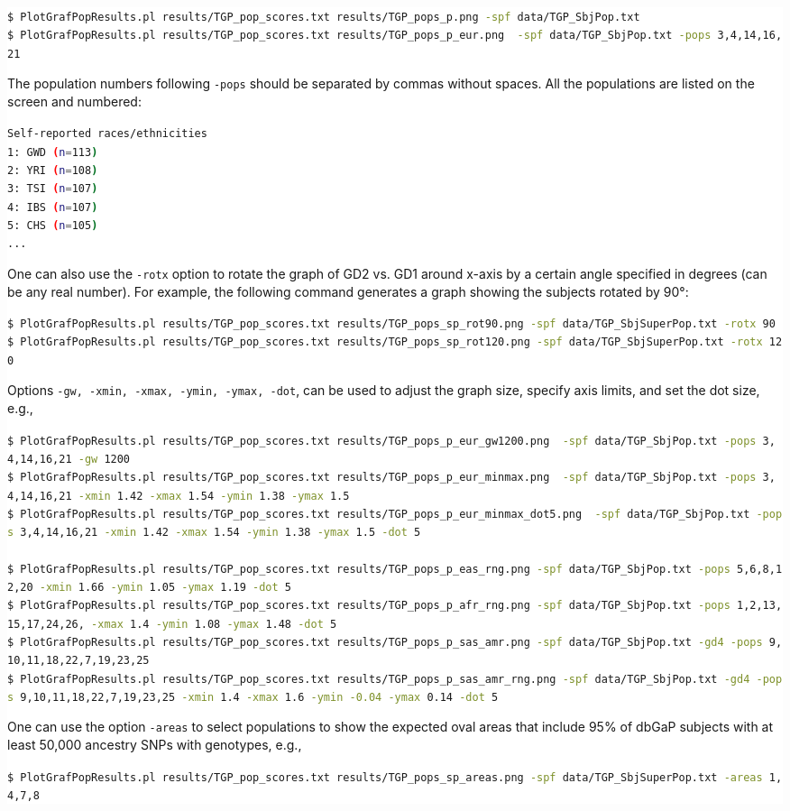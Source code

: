 ```sh
$ PlotGrafPopResults.pl results/TGP_pop_scores.txt results/TGP_pops_p.png -spf data/TGP_SbjPop.txt
$ PlotGrafPopResults.pl results/TGP_pop_scores.txt results/TGP_pops_p_eur.png  -spf data/TGP_SbjPop.txt -pops 3,4,14,16,21
```

The population numbers following `-pops` should be separated by commas without spaces. All the populations are listed on the screen and numbered: 
```sh
Self-reported races/ethnicities
1: GWD (n=113)
2: YRI (n=108)
3: TSI (n=107)
4: IBS (n=107)
5: CHS (n=105)
...
```

One can also use the `-rotx` option to rotate the graph of GD2 vs. GD1 around x-axis by a certain angle specified in degrees (can be any real number).  For example, the following command generates a graph showing the subjects rotated by 90°:

```sh
$ PlotGrafPopResults.pl results/TGP_pop_scores.txt results/TGP_pops_sp_rot90.png -spf data/TGP_SbjSuperPop.txt -rotx 90
$ PlotGrafPopResults.pl results/TGP_pop_scores.txt results/TGP_pops_sp_rot120.png -spf data/TGP_SbjSuperPop.txt -rotx 120
```

Options `-gw, -xmin, -xmax, -ymin, -ymax, -dot`, can be used to adjust the graph size, specify axis limits, and set the dot size, e.g.,

```sh
$ PlotGrafPopResults.pl results/TGP_pop_scores.txt results/TGP_pops_p_eur_gw1200.png  -spf data/TGP_SbjPop.txt -pops 3,4,14,16,21 -gw 1200
$ PlotGrafPopResults.pl results/TGP_pop_scores.txt results/TGP_pops_p_eur_minmax.png  -spf data/TGP_SbjPop.txt -pops 3,4,14,16,21 -xmin 1.42 -xmax 1.54 -ymin 1.38 -ymax 1.5 
$ PlotGrafPopResults.pl results/TGP_pop_scores.txt results/TGP_pops_p_eur_minmax_dot5.png  -spf data/TGP_SbjPop.txt -pops 3,4,14,16,21 -xmin 1.42 -xmax 1.54 -ymin 1.38 -ymax 1.5 -dot 5

$ PlotGrafPopResults.pl results/TGP_pop_scores.txt results/TGP_pops_p_eas_rng.png -spf data/TGP_SbjPop.txt -pops 5,6,8,12,20 -xmin 1.66 -ymin 1.05 -ymax 1.19 -dot 5
$ PlotGrafPopResults.pl results/TGP_pop_scores.txt results/TGP_pops_p_afr_rng.png -spf data/TGP_SbjPop.txt -pops 1,2,13,15,17,24,26, -xmax 1.4 -ymin 1.08 -ymax 1.48 -dot 5
$ PlotGrafPopResults.pl results/TGP_pop_scores.txt results/TGP_pops_p_sas_amr.png -spf data/TGP_SbjPop.txt -gd4 -pops 9,10,11,18,22,7,19,23,25
$ PlotGrafPopResults.pl results/TGP_pop_scores.txt results/TGP_pops_p_sas_amr_rng.png -spf data/TGP_SbjPop.txt -gd4 -pops 9,10,11,18,22,7,19,23,25 -xmin 1.4 -xmax 1.6 -ymin -0.04 -ymax 0.14 -dot 5
```

 One can use the option `-areas` to select populations to show the expected oval areas that include 95% of dbGaP subjects with at least 50,000 ancestry SNPs with genotypes, e.g.,

```sh
$ PlotGrafPopResults.pl results/TGP_pop_scores.txt results/TGP_pops_sp_areas.png -spf data/TGP_SbjSuperPop.txt -areas 1,4,7,8
```
